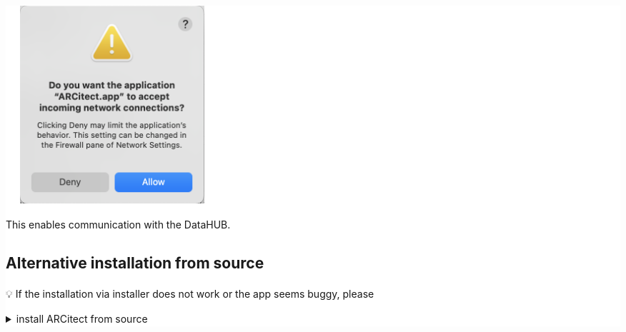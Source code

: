 <img src="./../img/arcitect-macos-popup-network.png" style="width:30%;display: block; margin: 20px">

This enables communication with the DataHUB.


## Alternative installation from source

:bulb: If the installation via installer does not work or the app seems buggy, please 

<details><summary>install ARCitect from source</summary></details>




